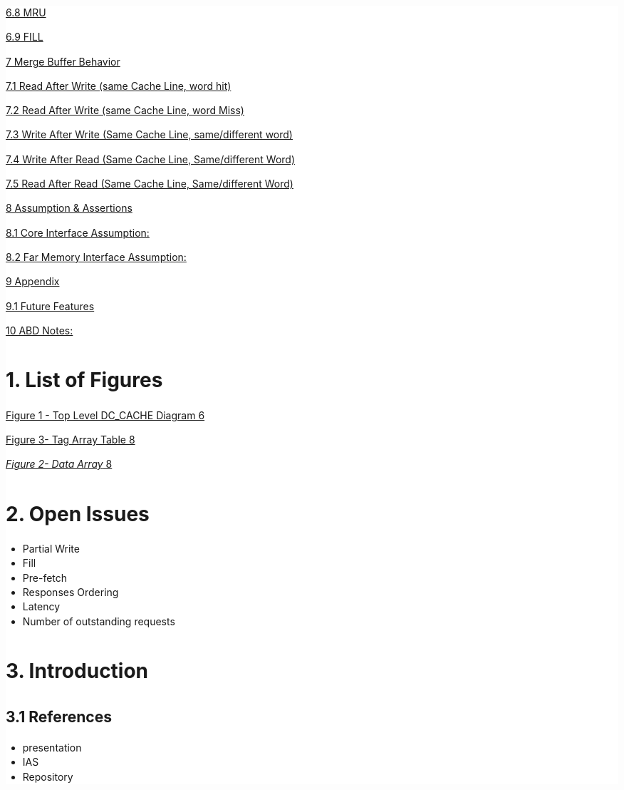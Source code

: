[6.8	MRU](#_toc1429789757)

[6.9	FILL](#_toc73125539)

[7	Merge Buffer Behavior](#_toc1444127171)

[7.1	Read After Write (same Cache Line, word hit)](#_toc761038880)

[7.2	Read After Write (same Cache Line, word Miss)](#_toc1647958394)

[7.3	Write After Write (Same Cache Line, same/different word)](#_toc1077647588)

[7.4	Write After Read (Same Cache Line, Same/different Word)](#_toc854682441)

[7.5	Read After Read (Same Cache Line, Same/different Word)](#_toc2125413379)

[8	Assumption & Assertions](#_toc2054752113)

[8.1	Core Interface Assumption:](#_toc1030114760)

[8.2	Far Memory Interface Assumption:](#_toc826535799)

[9	Appendix](#_toc93555976)

[9.1	Future Features](#_toc1491728741)

[10	ABD Notes:](#_toc1529489236)



# **1. List of Figures**
[Figure 1 - Top Level DC_CACHE Diagram	6](#_toc120191342)

[Figure 3- Tag Array Table	8](https://d.docs.live.net/6977cd27928fbf9b/Desktop/BIU%20-%20mesh/HAS_Cache.docx#_Toc120191343)

[*Figure 2- Data Array*	8](https://d.docs.live.net/6977cd27928fbf9b/Desktop/BIU%20-%20mesh/HAS_Cache.docx#_Toc120191344)


# **2. Open Issues**
- Partial Write
- Fill
- Pre-fetch
- Responses Ordering
- Latency
- Number of outstanding requests


# **3. Introduction**
  ## **3.1 References**
- <TODO> presentation
- <TODO> IAS
- <TODO> Repository
